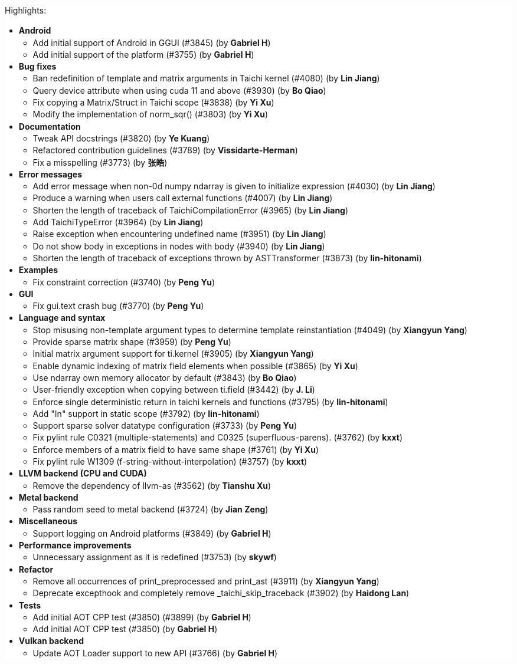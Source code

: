 Highlights:
   - **Android**
      - Add initial support of Android in GGUI (#3845) (by **Gabriel H**)
      - Add initial support of the platform (#3755) (by **Gabriel H**)
   - **Bug fixes**
      - Ban redefinition of template and matrix arguments in Taichi kernel (#4080) (by **Lin Jiang**)
      - Query device attribute when using cuda 11 and above (#3930) (by **Bo Qiao**)
      - Fix copying a Matrix/Struct in Taichi scope (#3838) (by **Yi Xu**)
      - Modify the implementation of norm_sqr() (#3803) (by **Yi Xu**)
   - **Documentation**
      - Tweak API docstrings (#3820) (by **Ye Kuang**)
      - Refactored contribution guidelines (#3789) (by **Vissidarte-Herman**)
      - Fix a misspelling (#3773) (by **张皓**)
   - **Error messages**
      - Add error message when non-0d numpy ndarray is given to initialize expression (#4030) (by **Lin Jiang**)
      - Produce a warning when users call external functions (#4007) (by **Lin Jiang**)
      - Shorten the length of traceback of TaichiCompilationError (#3965) (by **Lin Jiang**)
      - Add TaichiTypeError (#3964) (by **Lin Jiang**)
      - Raise exception when encountering undefined name (#3951) (by **Lin Jiang**)
      - Do not show body in exceptions in nodes with body (#3940) (by **Lin Jiang**)
      - Shorten the length of traceback of exceptions thrown by ASTTransformer (#3873) (by **lin-hitonami**)
   - **Examples**
      - Fix constraint correction (#3740) (by **Peng Yu**)
   - **GUI**
      - Fix gui.text crash bug (#3770) (by **Peng Yu**)
   - **Language and syntax**
      - Stop misusing non-template argument types to determine template reinstantiation (#4049) (by **Xiangyun Yang**)
      - Provide sparse matrix shape (#3959) (by **Peng Yu**)
      - Initial matrix argument support for ti.kernel (#3905) (by **Xiangyun Yang**)
      - Enable dynamic indexing of matrix field elements when possible (#3865) (by **Yi Xu**)
      - Use ndarray own memory allocator by default (#3843) (by **Bo Qiao**)
      - User-friendly exception when copying between ti.field (#3442) (by **J. Li**)
      - Enforce single deterministic return in taichi kernels and functions (#3795) (by **lin-hitonami**)
      - Add "In" support in static scope (#3792) (by **lin-hitonami**)
      - Support sparse solver datatype configuration (#3733) (by **Peng Yu**)
      - Fix pylint rule C0321 (multiple-statements) and C0325 (superfluous-parens). (#3762) (by **kxxt**)
      - Enforce members of a matrix field to have same shape (#3761) (by **Yi Xu**)
      - Fix pylint rule W1309 (f-string-without-interpolation) (#3757) (by **kxxt**)
   - **LLVM backend (CPU and CUDA)**
      - Remove the dependency of llvm-as (#3562) (by **Tianshu Xu**)
   - **Metal backend**
      - Pass random seed to metal backend (#3724) (by **Jian Zeng**)
   - **Miscellaneous**
      - Support logging on Android platforms (#3849) (by **Gabriel H**)
   - **Performance improvements**
      - Unnecessary assignment as it is redefined (#3753) (by **skywf**)
   - **Refactor**
      - Remove all occurrences of print_preprocessed and print_ast (#3911) (by **Xiangyun Yang**)
      - Deprecate excepthook and completely remove _taichi_skip_traceback (#3902) (by **Haidong Lan**)
   - **Tests**
      - Add initial AOT CPP test (#3850) (#3899) (by **Gabriel H**)
      - Add initial AOT CPP test (#3850) (by **Gabriel H**)
   - **Vulkan backend**
      - Update AOT Loader support to new API (#3766) (by **Gabriel H**)
